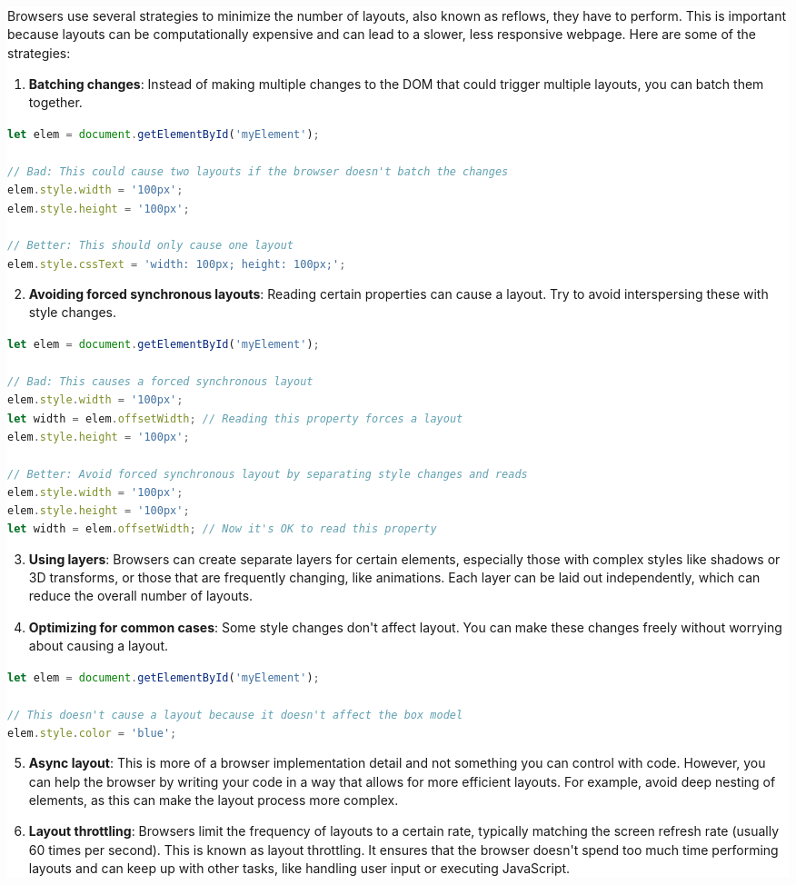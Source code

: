 Browsers use several strategies to minimize the number of layouts, also known as reflows, they have to perform. This is important because layouts can be computationally expensive and can lead to a slower, less responsive webpage. Here are some of the strategies:

1. **Batching changes**: Instead of making multiple changes to the DOM that could trigger multiple layouts, you can batch them together. 

```javascript
let elem = document.getElementById('myElement');

// Bad: This could cause two layouts if the browser doesn't batch the changes
elem.style.width = '100px';
elem.style.height = '100px';

// Better: This should only cause one layout
elem.style.cssText = 'width: 100px; height: 100px;';
```

2. **Avoiding forced synchronous layouts**: Reading certain properties can cause a layout. Try to avoid interspersing these with style changes.

```javascript
let elem = document.getElementById('myElement');

// Bad: This causes a forced synchronous layout
elem.style.width = '100px';
let width = elem.offsetWidth; // Reading this property forces a layout
elem.style.height = '100px';

// Better: Avoid forced synchronous layout by separating style changes and reads
elem.style.width = '100px';
elem.style.height = '100px';
let width = elem.offsetWidth; // Now it's OK to read this property
```

3. **Using layers**: Browsers can create separate layers for certain elements, especially those with complex styles like shadows or 3D transforms, or those that are frequently changing, like animations. Each layer can be laid out independently, which can reduce the overall number of layouts.


4. **Optimizing for common cases**: Some style changes don't affect layout. You can make these changes freely without worrying about causing a layout.

```javascript
let elem = document.getElementById('myElement');

// This doesn't cause a layout because it doesn't affect the box model
elem.style.color = 'blue';
```

5. **Async layout**: This is more of a browser implementation detail and not something you can control with code. However, you can help the browser by writing your code in a way that allows for more efficient layouts. For example, avoid deep nesting of elements, as this can make the layout process more complex.

6. **Layout throttling**: Browsers limit the frequency of layouts to a certain rate, typically matching the screen refresh rate (usually 60 times per second). This is known as layout throttling. It ensures that the browser doesn't spend too much time performing layouts and can keep up with other tasks, like handling user input or executing JavaScript.
